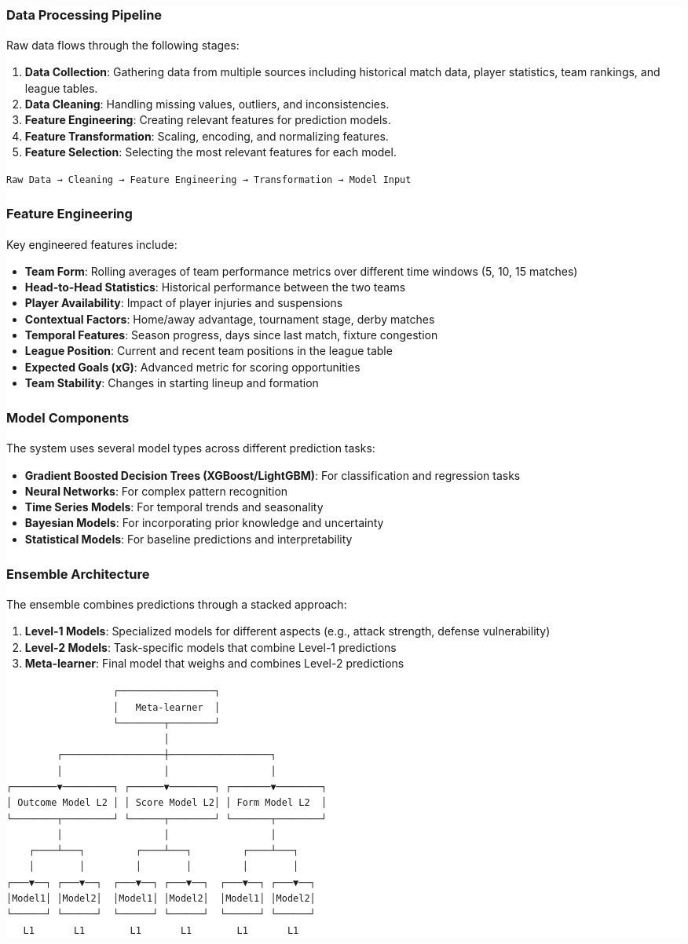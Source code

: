 ### Data Processing Pipeline

Raw data flows through the following stages:

1. **Data Collection**: Gathering data from multiple sources including historical match data, player statistics, team rankings, and league tables.
2. **Data Cleaning**: Handling missing values, outliers, and inconsistencies.
3. **Feature Engineering**: Creating relevant features for prediction models.
4. **Feature Transformation**: Scaling, encoding, and normalizing features.
5. **Feature Selection**: Selecting the most relevant features for each model.

```
Raw Data → Cleaning → Feature Engineering → Transformation → Model Input
```

### Feature Engineering

Key engineered features include:

- **Team Form**: Rolling averages of team performance metrics over different time windows (5, 10, 15 matches)
- **Head-to-Head Statistics**: Historical performance between the two teams
- **Player Availability**: Impact of player injuries and suspensions
- **Contextual Factors**: Home/away advantage, tournament stage, derby matches
- **Temporal Features**: Season progress, days since last match, fixture congestion
- **League Position**: Current and recent team positions in the league table
- **Expected Goals (xG)**: Advanced metric for scoring opportunities
- **Team Stability**: Changes in starting lineup and formation

### Model Components

The system uses several model types across different prediction tasks:

- **Gradient Boosted Decision Trees (XGBoost/LightGBM)**: For classification and regression tasks
- **Neural Networks**: For complex pattern recognition
- **Time Series Models**: For temporal trends and seasonality
- **Bayesian Models**: For incorporating prior knowledge and uncertainty
- **Statistical Models**: For baseline predictions and interpretability

### Ensemble Architecture

The ensemble combines predictions through a stacked approach:

1. **Level-1 Models**: Specialized models for different aspects (e.g., attack strength, defense vulnerability)
2. **Level-2 Models**: Task-specific models that combine Level-1 predictions
3. **Meta-learner**: Final model that weighs and combines Level-2 predictions

```
                   ┌─────────────────┐
                   │   Meta-learner  │
                   └────────┬────────┘
                            │
         ┌──────────────────┼──────────────────┐
         │                  │                  │
┌────────▼─────────┐ ┌──────▼────────┐ ┌───────▼────────┐
│ Outcome Model L2 │ │ Score Model L2│ │ Form Model L2  │
└────────┬─────────┘ └──────┬────────┘ └───────┬────────┘
         │                  │                  │
    ┌────┴───┐         ┌────┴───┐         ┌────┴───┐
    │        │         │        │         │        │
┌───▼──┐ ┌───▼──┐  ┌───▼──┐ ┌───▼──┐  ┌───▼──┐ ┌───▼──┐
│Model1│ │Model2│  │Model1│ │Model2│  │Model1│ │Model2│
└──────┘ └──────┘  └──────┘ └──────┘  └──────┘ └──────┘
   L1       L1        L1       L1        L1       L1
```
